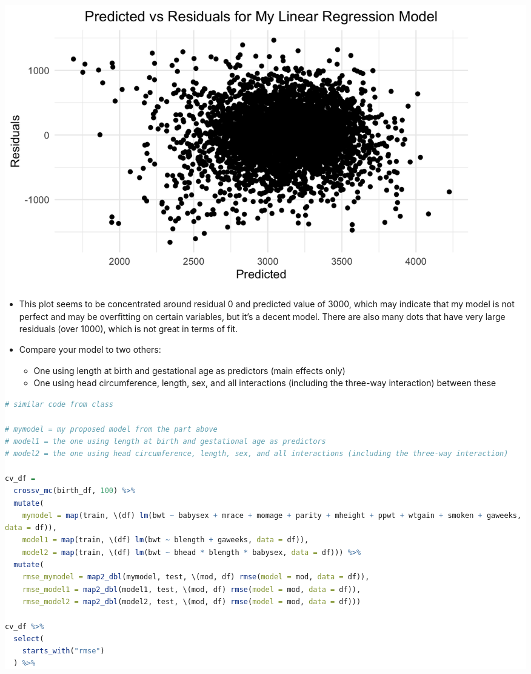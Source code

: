 <img src="p8105_hw6_rs4338_files/figure-gfm/prob3_mymodel-1.png" width="90%" />

- This plot seems to be concentrated around residual 0 and predicted
  value of 3000, which may indicate that my model is not perfect and may
  be overfitting on certain variables, but it’s a decent model. There
  are also many dots that have very large residuals (over 1000), which
  is not great in terms of fit.

- Compare your model to two others:

  - One using length at birth and gestational age as predictors (main
    effects only)
  - One using head circumference, length, sex, and all interactions
    (including the three-way interaction) between these

``` r
# similar code from class

# mymodel = my proposed model from the part above
# model1 = the one using length at birth and gestational age as predictors
# model2 = the one using head circumference, length, sex, and all interactions (including the three-way interaction)

cv_df = 
  crossv_mc(birth_df, 100) %>% 
  mutate(
    mymodel = map(train, \(df) lm(bwt ~ babysex + mrace + momage + parity + mheight + ppwt + wtgain + smoken + gaweeks, data = df)),
    model1 = map(train, \(df) lm(bwt ~ blength + gaweeks, data = df)),
    model2 = map(train, \(df) lm(bwt ~ bhead * blength * babysex, data = df))) %>% 
  mutate(
    rmse_mymodel = map2_dbl(mymodel, test, \(mod, df) rmse(model = mod, data = df)),
    rmse_model1 = map2_dbl(model1, test, \(mod, df) rmse(model = mod, data = df)),
    rmse_model2 = map2_dbl(model2, test, \(mod, df) rmse(model = mod, data = df)))

cv_df %>% 
  select(
    starts_with("rmse")
  ) %>% 
```